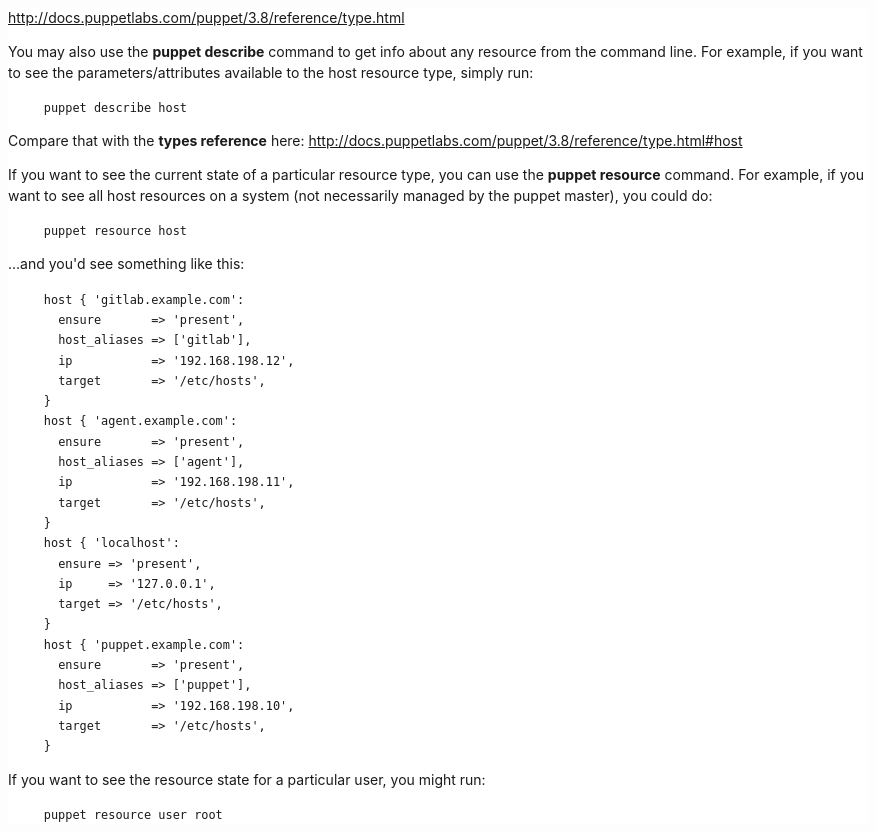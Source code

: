 <http://docs.puppetlabs.com/puppet/3.8/reference/type.html>

You may also use the **puppet describe** command to get info about any
resource from the command line.  For example, if you want to see the
parameters/attributes available to the host resource type, simply run:

```
     puppet describe host
```

Compare that with the **types reference** here:  <http://docs.puppetlabs.com/puppet/3.8/reference/type.html#host>

If you want to see the current state of a particular resource type,
you can use the **puppet resource** command.  For example, if you want
to see all host resources on a system (not necessarily managed by
the puppet master), you could do:

```
     puppet resource host
```

...and you'd see something like this:

```
     host { 'gitlab.example.com':
       ensure       => 'present',
       host_aliases => ['gitlab'],
       ip           => '192.168.198.12',
       target       => '/etc/hosts',
     }
     host { 'agent.example.com':
       ensure       => 'present',
       host_aliases => ['agent'],
       ip           => '192.168.198.11',
       target       => '/etc/hosts',
     }
     host { 'localhost':
       ensure => 'present',
       ip     => '127.0.0.1',
       target => '/etc/hosts',
     }
     host { 'puppet.example.com':
       ensure       => 'present',
       host_aliases => ['puppet'],
       ip           => '192.168.198.10',
       target       => '/etc/hosts',
     }
```

If you want to see the resource state for a particular user,  you
might run:

```
     puppet resource user root
```
